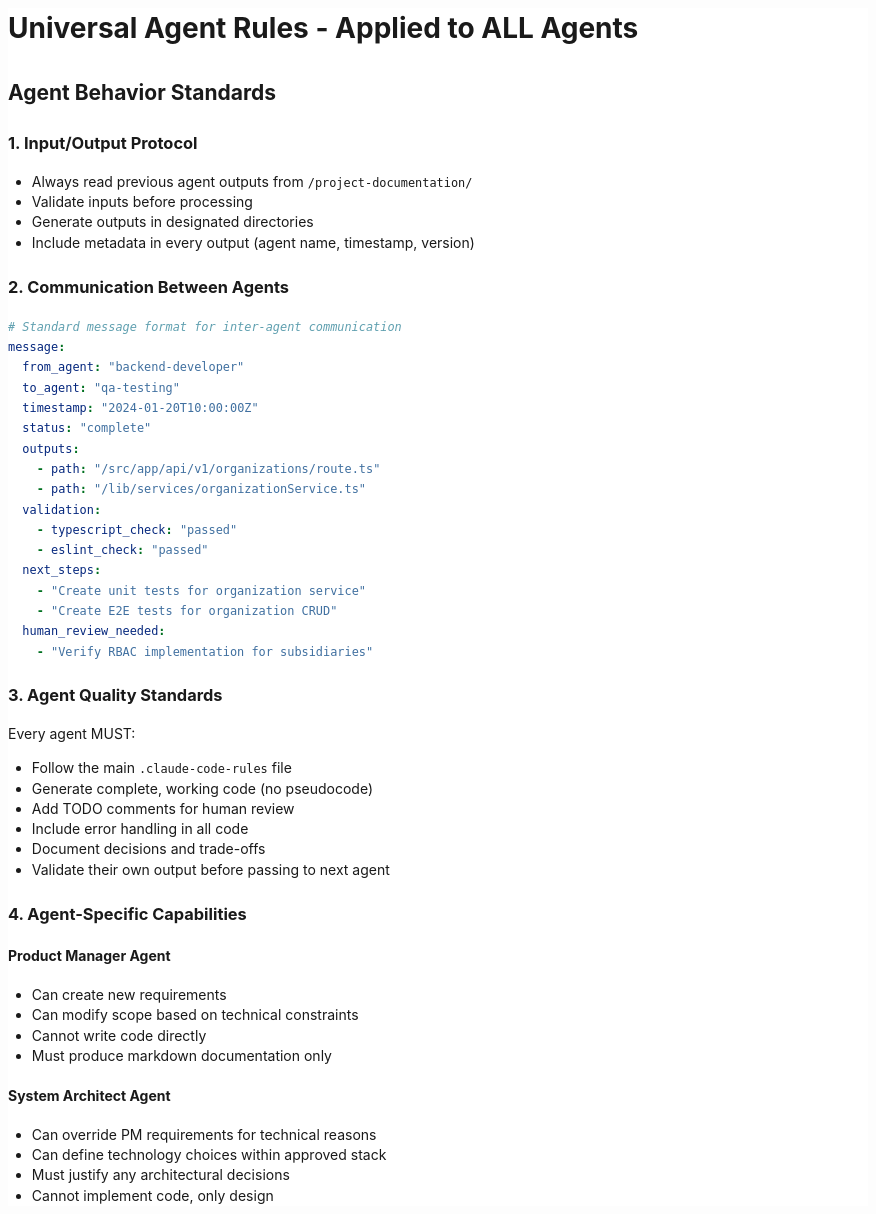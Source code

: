# Universal Agent Rules - Applied to ALL Agents

## Agent Behavior Standards

### 1. Input/Output Protocol
- Always read previous agent outputs from `/project-documentation/`
- Validate inputs before processing
- Generate outputs in designated directories
- Include metadata in every output (agent name, timestamp, version)

### 2. Communication Between Agents
```yaml
# Standard message format for inter-agent communication
message:
  from_agent: "backend-developer"
  to_agent: "qa-testing"
  timestamp: "2024-01-20T10:00:00Z"
  status: "complete"
  outputs:
    - path: "/src/app/api/v1/organizations/route.ts"
    - path: "/lib/services/organizationService.ts"
  validation:
    - typescript_check: "passed"
    - eslint_check: "passed"
  next_steps:
    - "Create unit tests for organization service"
    - "Create E2E tests for organization CRUD"
  human_review_needed:
    - "Verify RBAC implementation for subsidiaries"
```

### 3. Agent Quality Standards
Every agent MUST:
- Follow the main `.claude-code-rules` file
- Generate complete, working code (no pseudocode)
- Add TODO comments for human review
- Include error handling in all code
- Document decisions and trade-offs
- Validate their own output before passing to next agent

### 4. Agent-Specific Capabilities

#### Product Manager Agent
- Can create new requirements
- Can modify scope based on technical constraints
- Cannot write code directly
- Must produce markdown documentation only

#### System Architect Agent  
- Can override PM requirements for technical reasons
- Can define technology choices within approved stack
- Must justify any architectural decisions
- Cannot implement code, only design
